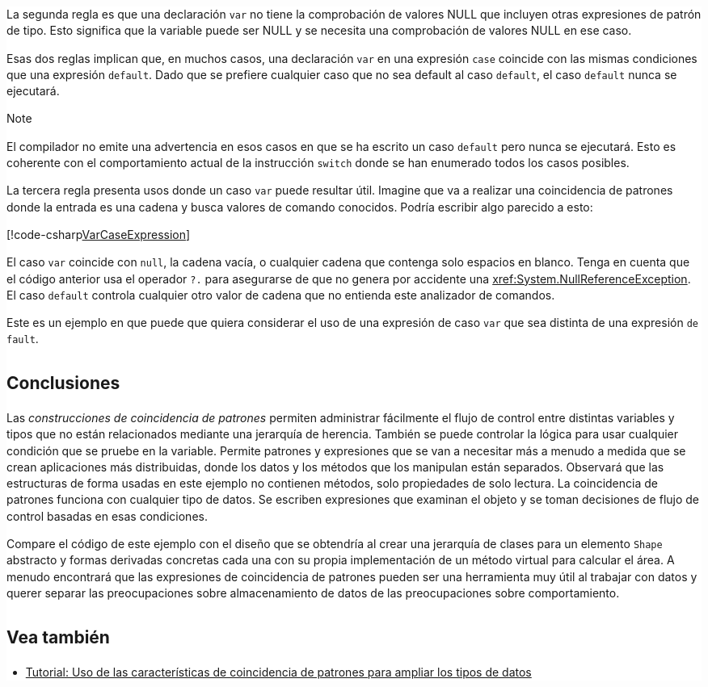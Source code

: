La segunda regla es que una declaración `var` no tiene la comprobación de valores NULL que incluyen otras expresiones de patrón de tipo. Esto significa que la variable puede ser NULL y se necesita una comprobación de valores NULL en ese caso.

Esas dos reglas implican que, en muchos casos, una declaración `var` en una expresión `case` coincide con las mismas condiciones que una expresión `default`.
Dado que se prefiere cualquier caso que no sea default al caso `default`, el caso `default` nunca se ejecutará.

> [!NOTE]
> El compilador no emite una advertencia en esos casos en que se ha escrito un caso `default` pero nunca se ejecutará. Esto es coherente con el comportamiento actual de la instrucción `switch` donde se han enumerado todos los casos posibles.

La tercera regla presenta usos donde un caso `var` puede resultar útil. Imagine que va a realizar una coincidencia de patrones donde la entrada es una cadena y busca valores de comando conocidos. Podría escribir algo parecido a esto:

[!code-csharp[VarCaseExpression](../../samples/snippets/csharp/PatternMatching/Program.cs#VarCaseExpression "use a var case expression to filter white space")]

El caso `var` coincide con `null`, la cadena vacía, o cualquier cadena que contenga solo espacios en blanco. Tenga en cuenta que el código anterior usa el operador `?.` para asegurarse de que no genera por accidente una <xref:System.NullReferenceException>. El caso `default` controla cualquier otro valor de cadena que no entienda este analizador de comandos.

Este es un ejemplo en que puede que quiera considerar el uso de una expresión de caso `var` que sea distinta de una expresión `default`.

## <a name="conclusions"></a>Conclusiones

Las *construcciones de coincidencia de patrones* permiten administrar fácilmente el flujo de control entre distintas variables y tipos que no están relacionados mediante una jerarquía de herencia. También se puede controlar la lógica para usar cualquier condición que se pruebe en la variable. Permite patrones y expresiones que se van a necesitar más a menudo a medida que se crean aplicaciones más distribuidas, donde los datos y los métodos que los manipulan están separados. Observará que las estructuras de forma usadas en este ejemplo no contienen métodos, solo propiedades de solo lectura.
La coincidencia de patrones funciona con cualquier tipo de datos. Se escriben expresiones que examinan el objeto y se toman decisiones de flujo de control basadas en esas condiciones.

Compare el código de este ejemplo con el diseño que se obtendría al crear una jerarquía de clases para un elemento `Shape` abstracto y formas derivadas concretas cada una con su propia implementación de un método virtual para calcular el área. A menudo encontrará que las expresiones de coincidencia de patrones pueden ser una herramienta muy útil al trabajar con datos y querer separar las preocupaciones sobre almacenamiento de datos de las preocupaciones sobre comportamiento.

## <a name="see-also"></a>Vea también

- [Tutorial: Uso de las características de coincidencia de patrones para ampliar los tipos de datos](tutorials/pattern-matching.md)

